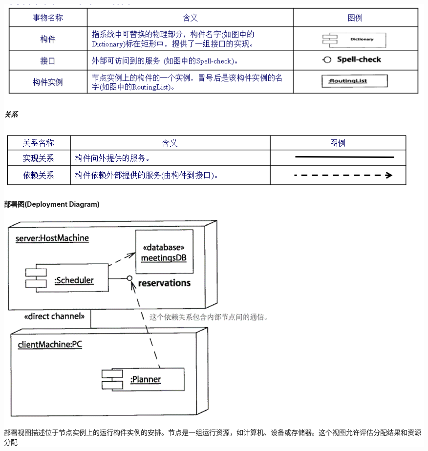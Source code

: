 ![image-20230215011635527](assets/image-20230215011635527.png)

##### 关系

![image-20230215011651598](assets/image-20230215011651598.png)

#### 部署图(Deployment Diagram)

![image-20230214231559611](assets/image-20230214231559611.png)

部署视图描述位于节点实例上的运行构件实例的安排。节点是一组运行资源，如计算机、设备或存储器。这个视图允许评估分配结果和资源分配
